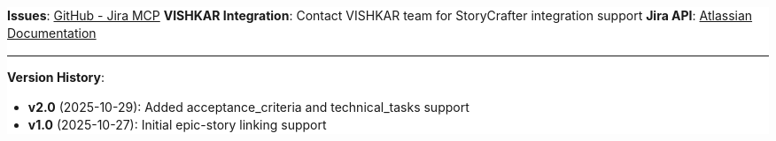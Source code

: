 **Issues**: [GitHub - Jira MCP](https://github.com/premkalyan/jira-mcp/issues)
**VISHKAR Integration**: Contact VISHKAR team for StoryCrafter integration support
**Jira API**: [Atlassian Documentation](https://developer.atlassian.com/cloud/jira/platform/rest/v3/)

---

**Version History**:
- **v2.0** (2025-10-29): Added acceptance_criteria and technical_tasks support
- **v1.0** (2025-10-27): Initial epic-story linking support
